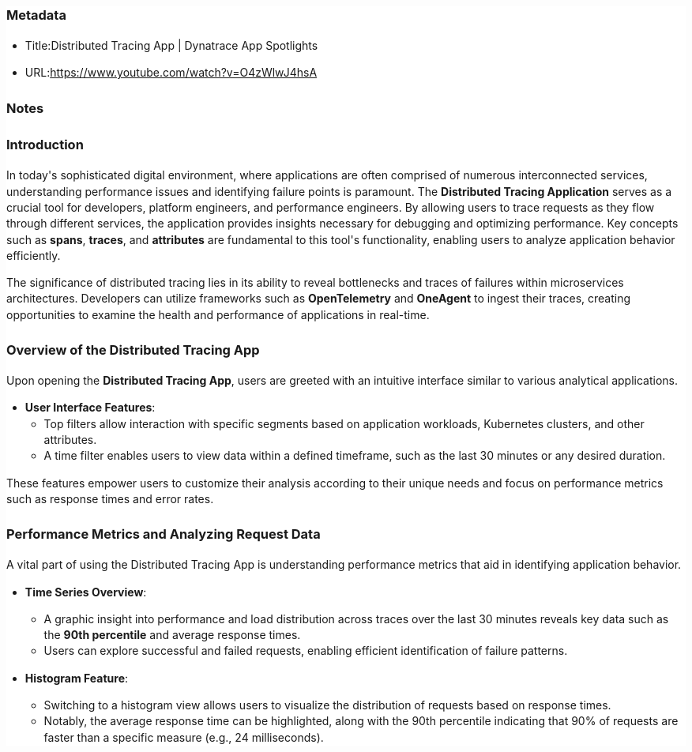 ### Metadata

- Title:Distributed Tracing App | Dynatrace App Spotlights

- URL:https://www.youtube.com/watch?v=O4zWlwJ4hsA



### Notes



### Introduction

In today's sophisticated digital environment, where applications are often comprised of numerous interconnected services, understanding performance issues and identifying failure points is paramount. The **Distributed Tracing Application** serves as a crucial tool for developers, platform engineers, and performance engineers. By allowing users to trace requests as they flow through different services, the application provides insights necessary for debugging and optimizing performance. Key concepts such as **spans**, **traces**, and **attributes** are fundamental to this tool's functionality, enabling users to analyze application behavior efficiently.

The significance of distributed tracing lies in its ability to reveal bottlenecks and traces of failures within microservices architectures. Developers can utilize frameworks such as **OpenTelemetry** and **OneAgent** to ingest their traces, creating opportunities to examine the health and performance of applications in real-time. 

### Overview of the Distributed Tracing App

Upon opening the **Distributed Tracing App**, users are greeted with an intuitive interface similar to various analytical applications. 

- **User Interface Features**: 
  - Top filters allow interaction with specific segments based on application workloads, Kubernetes clusters, and other attributes.
  - A time filter enables users to view data within a defined timeframe, such as the last 30 minutes or any desired duration.
  
These features empower users to customize their analysis according to their unique needs and focus on performance metrics such as response times and error rates.

### Performance Metrics and Analyzing Request Data

A vital part of using the Distributed Tracing App is understanding performance metrics that aid in identifying application behavior.

- **Time Series Overview**: 
  - A graphic insight into performance and load distribution across traces over the last 30 minutes reveals key data such as the **90th percentile** and average response times.
  - Users can explore successful and failed requests, enabling efficient identification of failure patterns.
  
- **Histogram Feature**: 
  - Switching to a histogram view allows users to visualize the distribution of requests based on response times.
  - Notably, the average response time can be highlighted, along with the 90th percentile indicating that 90% of requests are faster than a specific measure (e.g., 24 milliseconds). 
